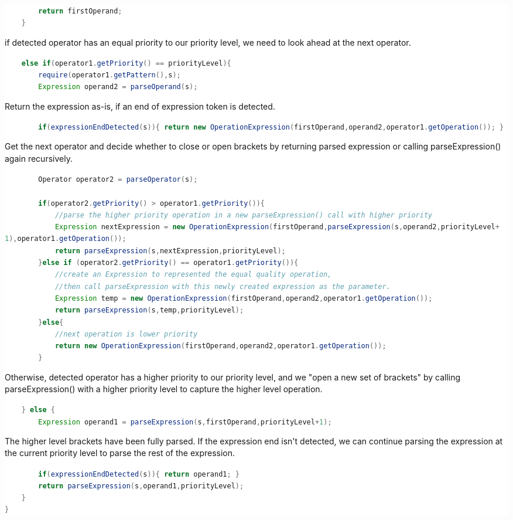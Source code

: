 ```java
		return firstOperand;  
	}
```
if detected operator has an equal priority to our priority level, we need to look ahead at the next operator.
```java
	else if(operator1.getPriority() == priorityLevel){  
		require(operator1.getPattern(),s);  
		Expression operand2 = parseOperand(s);
```
Return the expression as-is, if an end of expression token is detected. 
```java
		if(expressionEndDetected(s)){ return new OperationExpression(firstOperand,operand2,operator1.getOperation()); }
```
Get the next operator and decide whether to close or open brackets by returning parsed expression or calling parseExpression() again recursively.  
```java  
		Operator operator2 = parseOperator(s);
		  
		if(operator2.getPriority() > operator1.getPriority()){  
			//parse the higher priority operation in a new parseExpression() call with higher priority  
			Expression nextExpression = new OperationExpression(firstOperand,parseExpression(s,operand2,priorityLevel+1),operator1.getOperation());  
			return parseExpression(s,nextExpression,priorityLevel);  
		}else if (operator2.getPriority() == operator1.getPriority()){  
			//create an Expression to represented the equal quality operation,  
			//then call parseExpression with this newly created expression as the parameter.
			Expression temp = new OperationExpression(firstOperand,operand2,operator1.getOperation());  
			return parseExpression(s,temp,priorityLevel);  
		}else{  
			//next operation is lower priority  
			return new OperationExpression(firstOperand,operand2,operator1.getOperation());  
		}
```
Otherwise, detected operator has a higher priority to our priority level, and we "open a new set of brackets" by calling parseExpression() with a higher priority level to capture the higher level operation.
```java
	} else {
		Expression operand1 = parseExpression(s,firstOperand,priorityLevel+1);  
```
The higher level brackets have been fully parsed. If the expression end isn't detected, we can continue parsing the expression at the current priority level to parse the rest of the expression.
```java		
		if(expressionEndDetected(s)){ return operand1; }  
		return parseExpression(s,operand1,priorityLevel);
	}  
}
```
